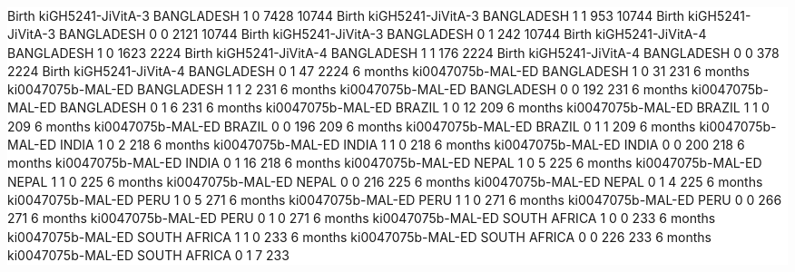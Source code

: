Birth       kiGH5241-JiVitA-3          BANGLADESH                     1                 0     7428   10744
Birth       kiGH5241-JiVitA-3          BANGLADESH                     1                 1      953   10744
Birth       kiGH5241-JiVitA-3          BANGLADESH                     0                 0     2121   10744
Birth       kiGH5241-JiVitA-3          BANGLADESH                     0                 1      242   10744
Birth       kiGH5241-JiVitA-4          BANGLADESH                     1                 0     1623    2224
Birth       kiGH5241-JiVitA-4          BANGLADESH                     1                 1      176    2224
Birth       kiGH5241-JiVitA-4          BANGLADESH                     0                 0      378    2224
Birth       kiGH5241-JiVitA-4          BANGLADESH                     0                 1       47    2224
6 months    ki0047075b-MAL-ED          BANGLADESH                     1                 0       31     231
6 months    ki0047075b-MAL-ED          BANGLADESH                     1                 1        2     231
6 months    ki0047075b-MAL-ED          BANGLADESH                     0                 0      192     231
6 months    ki0047075b-MAL-ED          BANGLADESH                     0                 1        6     231
6 months    ki0047075b-MAL-ED          BRAZIL                         1                 0       12     209
6 months    ki0047075b-MAL-ED          BRAZIL                         1                 1        0     209
6 months    ki0047075b-MAL-ED          BRAZIL                         0                 0      196     209
6 months    ki0047075b-MAL-ED          BRAZIL                         0                 1        1     209
6 months    ki0047075b-MAL-ED          INDIA                          1                 0        2     218
6 months    ki0047075b-MAL-ED          INDIA                          1                 1        0     218
6 months    ki0047075b-MAL-ED          INDIA                          0                 0      200     218
6 months    ki0047075b-MAL-ED          INDIA                          0                 1       16     218
6 months    ki0047075b-MAL-ED          NEPAL                          1                 0        5     225
6 months    ki0047075b-MAL-ED          NEPAL                          1                 1        0     225
6 months    ki0047075b-MAL-ED          NEPAL                          0                 0      216     225
6 months    ki0047075b-MAL-ED          NEPAL                          0                 1        4     225
6 months    ki0047075b-MAL-ED          PERU                           1                 0        5     271
6 months    ki0047075b-MAL-ED          PERU                           1                 1        0     271
6 months    ki0047075b-MAL-ED          PERU                           0                 0      266     271
6 months    ki0047075b-MAL-ED          PERU                           0                 1        0     271
6 months    ki0047075b-MAL-ED          SOUTH AFRICA                   1                 0        0     233
6 months    ki0047075b-MAL-ED          SOUTH AFRICA                   1                 1        0     233
6 months    ki0047075b-MAL-ED          SOUTH AFRICA                   0                 0      226     233
6 months    ki0047075b-MAL-ED          SOUTH AFRICA                   0                 1        7     233